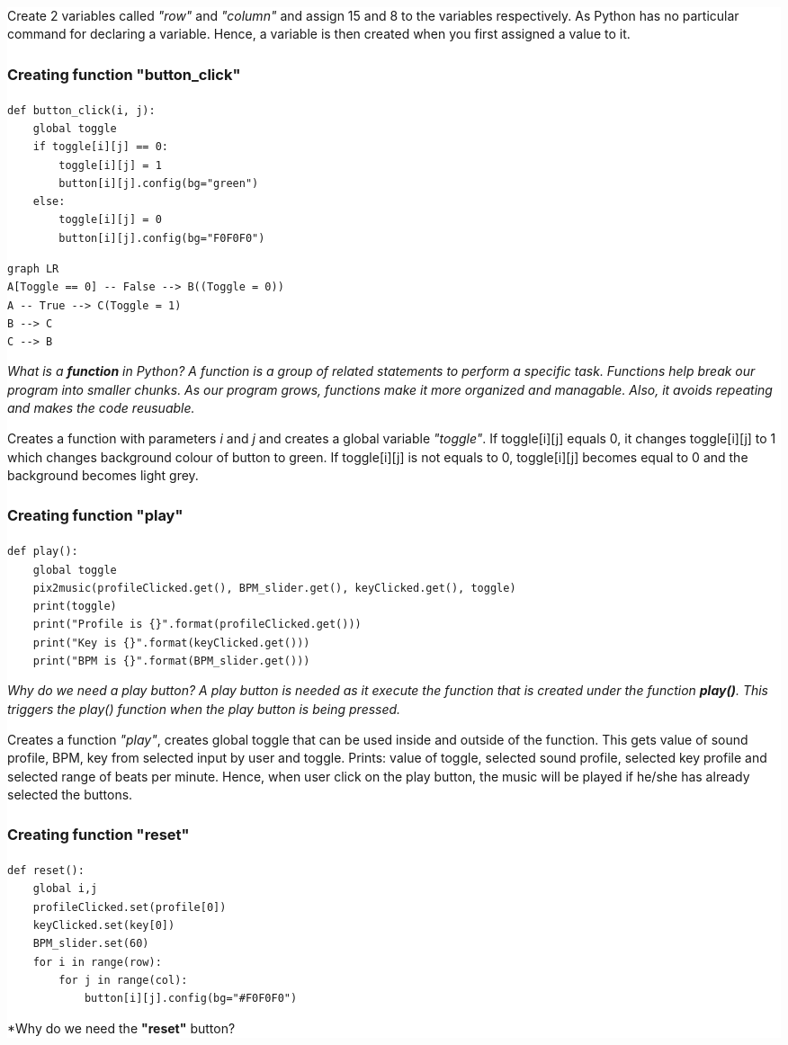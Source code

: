 Create 2 variables called *"row"* and *"column"* and assign 15 and 8 to the variables respectively. As Python has no particular command for declaring a variable. Hence, a variable is then created when you first assigned a value to it.

###  Creating function "button_click"
```
def button_click(i, j):
	global toggle
	if toggle[i][j] == 0:
		toggle[i][j] = 1
		button[i][j].config(bg="green")
	else:
		toggle[i][j] = 0
		button[i][j].config(bg="F0F0F0")
```
```mermaid
graph LR
A[Toggle == 0] -- False --> B((Toggle = 0))
A -- True --> C(Toggle = 1)
B --> C
C --> B
```
*What is a **function** in Python?
A function is a group of related statements to perform a specific task. Functions help break our program into smaller chunks. As our program grows, functions make it more organized and managable. Also, it avoids repeating and makes the code reusuable.*

Creates a function with parameters *i* and *j* and creates a global variable *"toggle"*. If toggle[i][j] equals 0, it changes toggle[i][j] to 1 which changes background colour of button to green. If toggle[i][j] is not equals to 0, toggle[i][j] becomes equal to 0 and the background becomes light grey.

### Creating function "play" 
```
def play():
    global toggle
    pix2music(profileClicked.get(), BPM_slider.get(), keyClicked.get(), toggle)
    print(toggle)
    print("Profile is {}".format(profileClicked.get()))
    print("Key is {}".format(keyClicked.get()))
    print("BPM is {}".format(BPM_slider.get()))
```
*Why do we need a play button?
A play button is needed as it execute the function that is created under the function **play()**. This triggers the play() function when the play button is being pressed.*

Creates a function *"play"*, creates global toggle that can be used inside and outside of the function. This gets value of sound profile, BPM, key from selected input by user and toggle. Prints: value of toggle, selected sound profile, selected key profile and selected range of beats per minute. Hence, when user click on the play button, the music will be played if he/she has already selected the buttons.

### Creating function "reset"
```
def reset():
    global i,j
    profileClicked.set(profile[0])
    keyClicked.set(key[0])
    BPM_slider.set(60)
    for i in range(row):
        for j in range(col):
            button[i][j].config(bg="#F0F0F0")
```
*Why do we need the **"reset"** button?